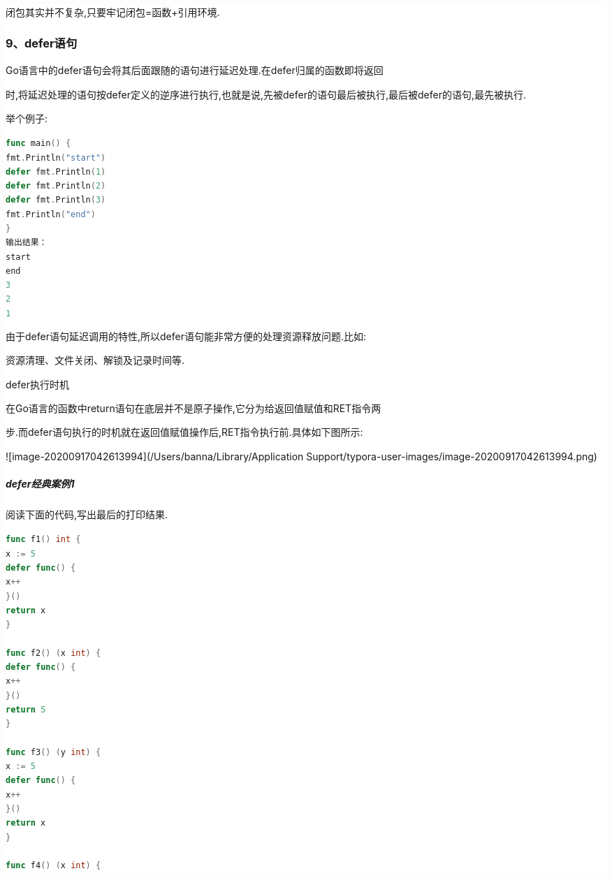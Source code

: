 闭包其实并不复杂,只要牢记闭包=函数+引用环境.



### 9、defer语句

Go语言中的defer语句会将其后面跟随的语句进行延迟处理.在defer归属的函数即将返回

时,将延迟处理的语句按defer定义的逆序进行执行,也就是说,先被defer的语句最后被执行,最后被defer的语句,最先被执行.

举个例子:

```go
func main() {
fmt.Println("start")
defer fmt.Println(1)
defer fmt.Println(2)
defer fmt.Println(3)
fmt.Println("end")
}
输出结果：
start
end
3
2
1
```

由于defer语句延迟调用的特性,所以defer语句能非常方便的处理资源释放问题.比如:

资源清理、文件关闭、解锁及记录时间等.

defer执行时机

在Go语言的函数中return语句在底层并不是原子操作,它分为给返回值赋值和RET指令两

步.而defer语句执行的时机就在返回值赋值操作后,RET指令执行前.具体如下图所示:

![image-20200917042613994](/Users/banna/Library/Application Support/typora-user-images/image-20200917042613994.png)



##### defer经典案例1

阅读下面的代码,写出最后的打印结果.

```go
func f1() int {
x := 5
defer func() {
x++
}()
return x
}

func f2() (x int) {
defer func() {
x++
}()
return 5
}

func f3() (y int) {
x := 5
defer func() {
x++
}()
return x
}

func f4() (x int) {
```